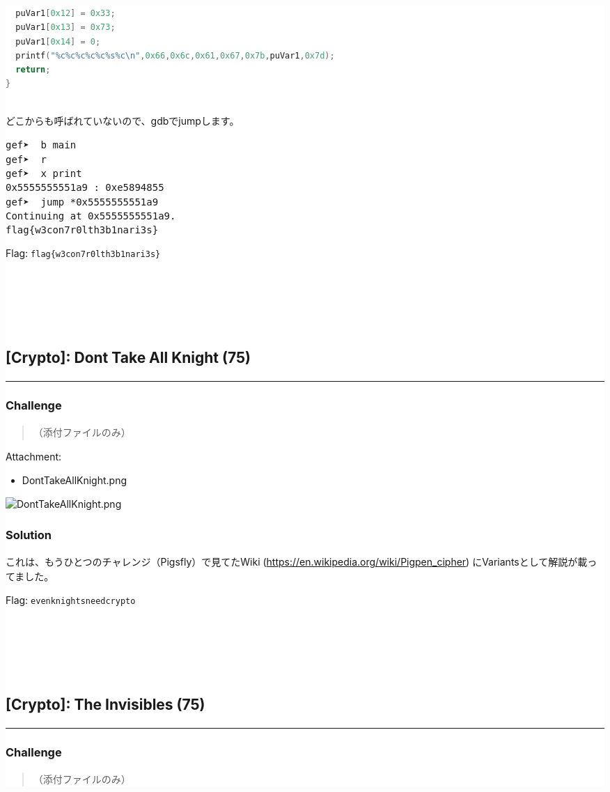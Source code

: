 ```C
  puVar1[0x12] = 0x33;
  puVar1[0x13] = 0x73;
  puVar1[0x14] = 0;
  printf("%c%c%c%c%c%s%c\n",0x66,0x6c,0x61,0x67,0x7b,puVar1,0x7d);
  return;
}
```

<br>
どこからも呼ばれていないので、gdbでjumpします。

<pre>
gef➤  b main
gef➤  r
gef➤  x print
0x5555555551a9 <print>:	0xe5894855
gef➤  jump *0x5555555551a9
Continuing at 0x5555555551a9.
flag{w3con7r0lth3b1nari3s}
</pre>

Flag: `flag{w3con7r0lth3b1nari3s}`


<br /><br />
<br /><br />
## [Crypto]: Dont Take All Knight (75)
- - -
### Challenge
> （添付ファイルのみ）

Attachment:

- DontTakeAllKnight.png

<img src="https://captureamerica.github.io/writeups/img/DontTakeAllKnight.png" alt="DontTakeAllKnight.png">

### Solution
これは、もうひとつのチャレンジ（Pigsfly）で見てたWiki (https://en.wikipedia.org/wiki/Pigpen_cipher) にVariantsとして解説が載ってました。

Flag: `evenknightsneedcrypto`


<br /><br />
<br /><br />
## [Crypto]: The Invisibles (75)
- - -
### Challenge
> （添付ファイルのみ）
